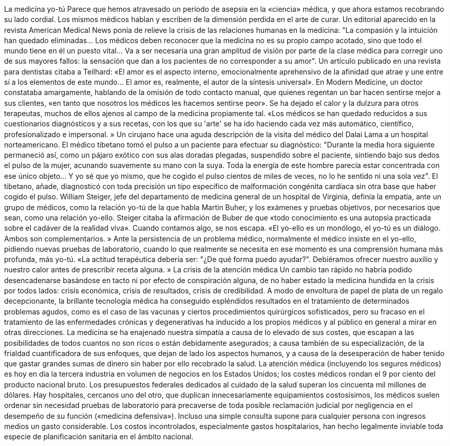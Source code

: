 La medicina yo-tú Parece que hemos atravesado un período de asepsia en la «ciencia» médica, y que ahora estamos recobrando su lado cordial. Los mismos médicos hablan y escriben de la dimensión perdida en el arte de curar. Un editorial aparecido en la revista American Medical News ponía de relieve la crisis de las relaciones humanas en la medicina:
"La compasión y la intuición han quedado eliminadas... Los médicos deben reconocer que la medicina no es su propio campo acotado, sino que todo el mundo tiene en él un puesto vital... Va a ser necesaria una gran amplitud de visión por parte de la clase médica para corregir uno de sus mayores fallos: la sensación que dan a los pacientes de no corresponder a su amor".
Un artículo publicado en una revista para dentistas citaba a Teilhard:
«El amor es el aspecto interno, emocionalmente aprehensivo de la afinidad que atrae y une entre sí a los elementos de este mundo... El amor es, realmente, el autor de la síntesis universal».
En Modern Medicine, un doctor constataba amargamente, hablando de la omisión de todo contacto manual, que quienes regentan un bar hacen sentirse mejor a sus clientes, «en tanto que nosotros los médicos les hacemos sentirse peor». Se ha dejado el calor y la dulzura para otros terapeutas, muchos de ellos ajenos al campo de la medicina propiamente tal.
«Los médicos se han quedado reducidos a sus cuestionarios diagnósticos y a sus recetas, con los que su 'arte' se ha ido haciendo cada vez más automático, científico, profesionalizado e impersonal. »
Un cirujano hace una aguda descripción de la visita del médico del Dalai Lama a un hospital norteamericano. El médico tibetano tomó el pulso a un paciente para efectuar su diagnóstico:
"Durante la media hora siguiente permaneció así, como un pájaro exótico con sus alas doradas plegadas, suspendido sobre el paciente, sintiendo bajo sus dedos el pulso de la mujer, acunando suavemente su mano con la suya. Toda la energía de este hombre parecía estar concentrada con ese único objeto... Y yo sé que yo mismo, que he cogido el pulso cientos de miles de veces, no lo he sentido ni una sola vez".
El tibetano, añade, diagnosticó con toda precisión un tipo específico de malformación congénita cardíaca sin otra base que haber cogido el pulso.
William Steiger, jefe del departamento de medicina general de un hospital de Virginia, definía la empatía, ante un grupo de médicos, como la relación yo-tú de la que habla Martin Buher, y los exámenes y pruebas objetivos, por necesarios que sean, como una relación yo-ello. Steiger citaba la afirmación de Buber de que «todo conocimiento es una autopsia practicada sobre el cadáver de la realidad viva». Cuando contamos algo, se nos escapa.
«El yo-ello es un monólogo, el yo-tú es un diálogo. Ambos son complementarios. »
Ante la persistencia de un problema médico, normalmente el médico insiste en el yo-ello, pidiendo nuevas pruebas de laboratorio, cuando lo que realmente se necesita en ese momento es una comprensión humana más profunda, más yo-tú.
«La actitud terapéutica debería ser: "¿De qué forma puedo ayudar?". Debiéramos ofrecer nuestro auxilio y nuestro calor antes de prescribir receta alguna. »
La crisis de la atención médica Un cambio tan rápido no habría podido desencadenarse basándose en tacto ni por efecto de conspiración alguna, de no haber estado la medicina hundida en la crisis por todos lados: crisis económica, crisis de resultados, crisis de credibilidad.
A modo de envoltura de papel de plata de un regalo decepcionante, la brillante tecnología médica ha conseguido espléndidos resultados en el tratamiento de determinados problemas agudos, como es el caso de las vacunas y ciertos procedimientos quirúrgicos sofisticados, pero su fracaso en el tratamiento de las enfermedades crónicas y degenerativas ha inducido a los propios médicos y al público en general a mirar en otras direcciones.
La medicina se ha enajenado nuestra simpatía a causa de lo elevado de sus costes, que escapan a las posibilidades de todos cuantos no son ricos o están debidamente asegurados; a causa también de su especialización, de la frialdad cuantificadora de sus enfoques, que dejan de lado los aspectos humanos, y a causa de la desesperación de haber tenido que gastar grandes sumas de dinero sin haber por ello recobrado la salud.
La atención médica (incluyendo los seguros médicos) es hoy en día la tercera industria en volumen de negocios en los Estados Unidos; los costes médicos rondan el 9 por ciento del producto nacional bruto. Los presupuestos federales dedicados al cuidado de la salud superan los cincuenta mil millones de dólares. Hay hospitales, cercanos uno del otro, que duplican innecesariamente equipamientos costosísimos, los médicos suelen ordenar sin necesidad pruebas de laboratorio para precaverse de toda posible reclamación judicial por negligencia en el desempeño de su función («medicina defensiva»). Incluso una simple consulta supone para cualquier persona con ingresos medios un gasto considerable. Los costos incontrolados, especialmente gastos hospitalarios, han hecho legalmente inviable toda especie de planificación sanitaria en el ámbito nacional.